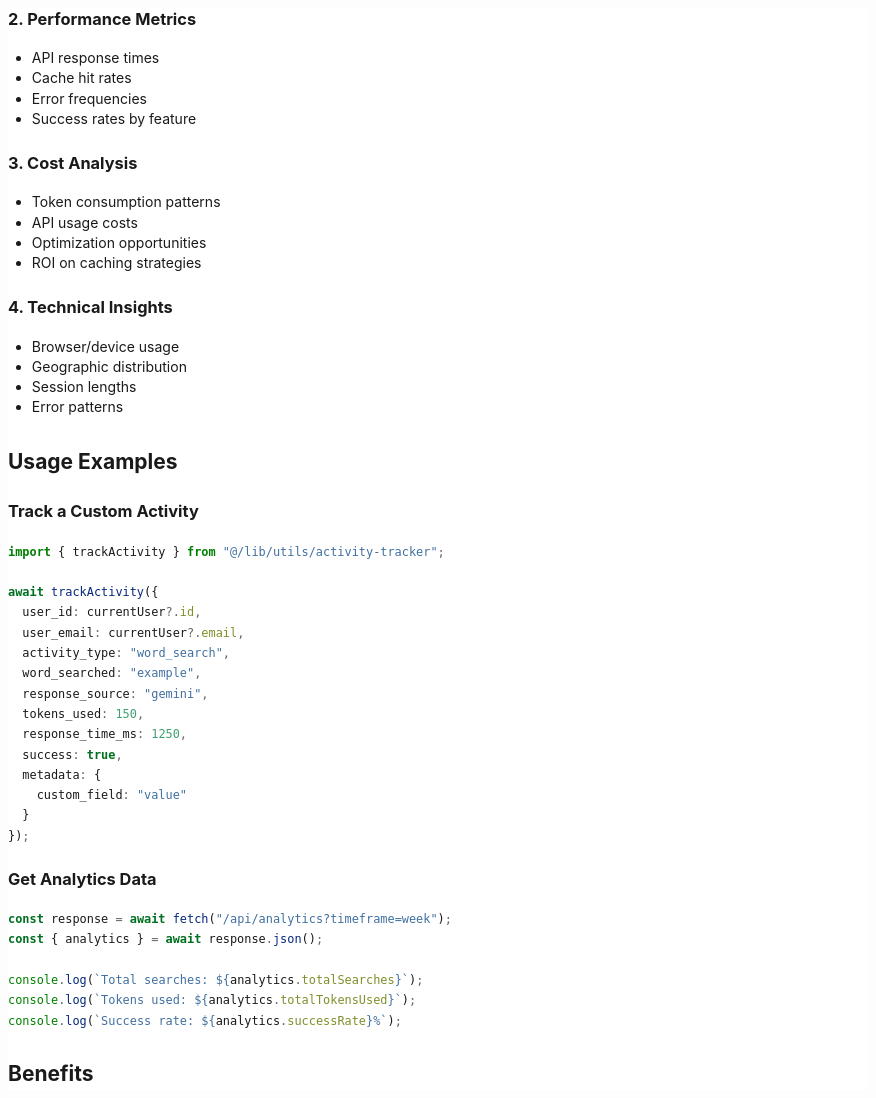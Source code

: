 ### 2. **Performance Metrics**
- API response times
- Cache hit rates
- Error frequencies
- Success rates by feature

### 3. **Cost Analysis**
- Token consumption patterns
- API usage costs
- Optimization opportunities
- ROI on caching strategies

### 4. **Technical Insights**
- Browser/device usage
- Geographic distribution
- Session lengths
- Error patterns

## Usage Examples

### Track a Custom Activity
```typescript
import { trackActivity } from "@/lib/utils/activity-tracker";

await trackActivity({
  user_id: currentUser?.id,
  user_email: currentUser?.email,
  activity_type: "word_search",
  word_searched: "example",
  response_source: "gemini",
  tokens_used: 150,
  response_time_ms: 1250,
  success: true,
  metadata: {
    custom_field: "value"
  }
});
```

### Get Analytics Data
```typescript
const response = await fetch("/api/analytics?timeframe=week");
const { analytics } = await response.json();

console.log(`Total searches: ${analytics.totalSearches}`);
console.log(`Tokens used: ${analytics.totalTokensUsed}`);
console.log(`Success rate: ${analytics.successRate}%`);
```

## Benefits
